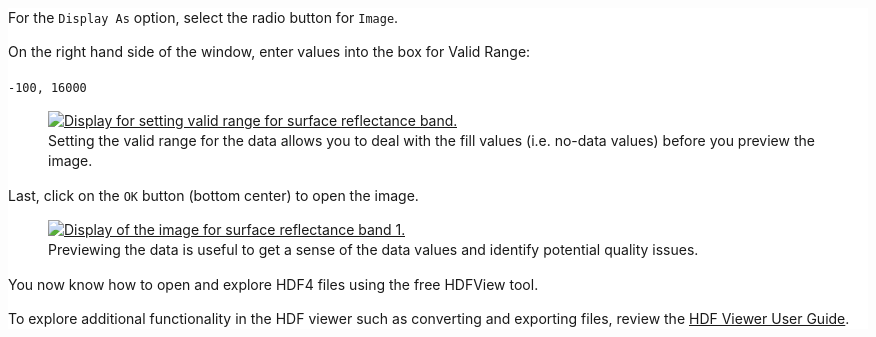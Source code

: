 For the `Display As` option, select the radio button for `Image`.

On the right hand side of the window, enter values into the box for Valid Range: 

`-100, 16000`

<figure>
 <a href="{{ site.url }}/images/earth-analytics/hierarchical-data-formats/hdf4-modis-band-1-view-image-settings-valid-range.png">
 <img src="{{ site.url }}/images/earth-analytics/hierarchical-data-formats/hdf4-modis-band-1-view-image-settings-valid-range.png" alt = "Display for setting valid range for surface reflectance band."></a>
 <figcaption> Setting the valid range for the data allows you to deal with the fill values (i.e. no-data values) before you preview the image.  
 </figcaption>
</figure>

Last, click on the `OK` button (bottom center) to open the image. 

<figure>
 <a href="{{ site.url }}/images/earth-analytics/hierarchical-data-formats/hdf4-modis-band-1-view-image-valid-range.png">
 <img src="{{ site.url }}/images/earth-analytics/hierarchical-data-formats/hdf4-modis-band-1-view-image-valid-range.png" alt = "Display of the image for surface reflectance band 1."></a>
 <figcaption> Previewing the data is useful to get a sense of the data values and identify potential quality issues. 
 </figcaption>
</figure>

You now know how to open and explore HDF4 files using the free HDFView tool.

To explore additional functionality in the HDF viewer such as converting and exporting files, review the <a href="https://portal.hdfgroup.org/display/HDFVIEW/HDFView+3.x+User%27s+Guide" target="_blank">HDF Viewer User Guide</a>.
